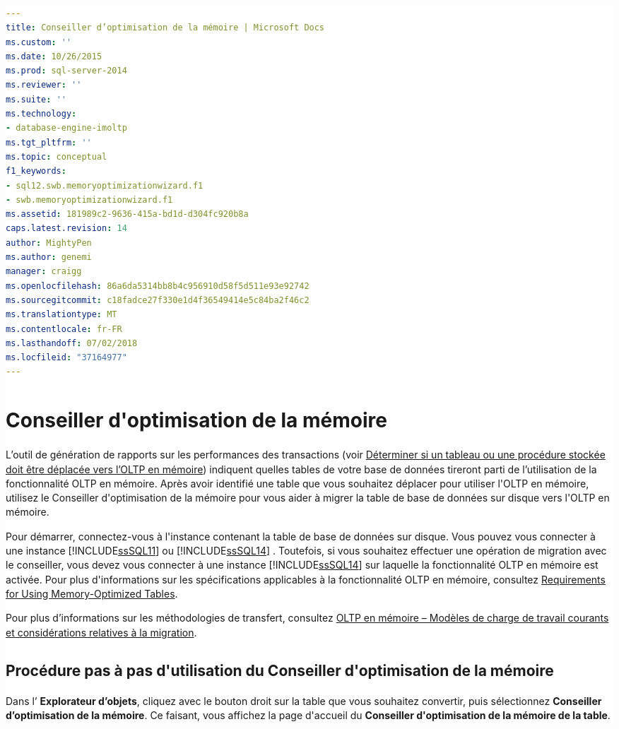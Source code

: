 ```yaml
---
title: Conseiller d’optimisation de la mémoire | Microsoft Docs
ms.custom: ''
ms.date: 10/26/2015
ms.prod: sql-server-2014
ms.reviewer: ''
ms.suite: ''
ms.technology:
- database-engine-imoltp
ms.tgt_pltfrm: ''
ms.topic: conceptual
f1_keywords:
- sql12.swb.memoryoptimizationwizard.f1
- swb.memoryoptimizationwizard.f1
ms.assetid: 181989c2-9636-415a-bd1d-d304fc920b8a
caps.latest.revision: 14
author: MightyPen
ms.author: genemi
manager: craigg
ms.openlocfilehash: 86a6da5314bb8b4c956910d58f5d511e93e92742
ms.sourcegitcommit: c18fadce27f330e1d4f36549414e5c84ba2f46c2
ms.translationtype: MT
ms.contentlocale: fr-FR
ms.lasthandoff: 07/02/2018
ms.locfileid: "37164977"
---
```

# <a name="memory-optimization-advisor"></a>Conseiller d'optimisation de la mémoire
  L’outil de génération de rapports sur les performances des transactions (voir [Déterminer si un tableau ou une procédure stockée doit être déplacée vers l’OLTP en mémoire](determining-if-a-table-or-stored-procedure-should-be-ported-to-in-memory-oltp.md)) indiquent quelles tables de votre base de données tireront parti de l’utilisation de la fonctionnalité OLTP en mémoire. Après avoir identifié une table que vous souhaitez déplacer pour utiliser l'OLTP en mémoire, utilisez le Conseiller d'optimisation de la mémoire pour vous aider à migrer la table de base de données sur disque vers l'OLTP en mémoire.  
  
 Pour démarrer, connectez-vous à l'instance contenant la table de base de données sur disque. Vous pouvez vous connecter à une instance [!INCLUDE[ssSQL11](../../includes/sssql11-md.md)] ou [!INCLUDE[ssSQL14](../../includes/sssql14-md.md)] . Toutefois, si vous souhaitez effectuer une opération de migration avec le conseiller, vous devez vous connecter à une instance [!INCLUDE[ssSQL14](../../includes/sssql14-md.md)] sur laquelle la fonctionnalité OLTP en mémoire est activée. Pour plus d'informations sur les spécifications applicables à la fonctionnalité OLTP en mémoire, consultez [Requirements for Using Memory-Optimized Tables](memory-optimized-tables.md).  
  
 Pour plus d’informations sur les méthodologies de transfert, consultez [OLTP en mémoire – Modèles de charge de travail courants et considérations relatives à la migration](http://msdn.microsoft.com/library/dn673538.aspx).  
  
## <a name="walkthrough-using-the-memory-optimization-advisor"></a>Procédure pas à pas d'utilisation du Conseiller d'optimisation de la mémoire  
 Dans l’ **Explorateur d’objets**, cliquez avec le bouton droit sur la table que vous souhaitez convertir, puis sélectionnez **Conseiller d’optimisation de la mémoire**. Ce faisant, vous affichez la page d'accueil du **Conseiller d'optimisation de la mémoire de la table**.  
  